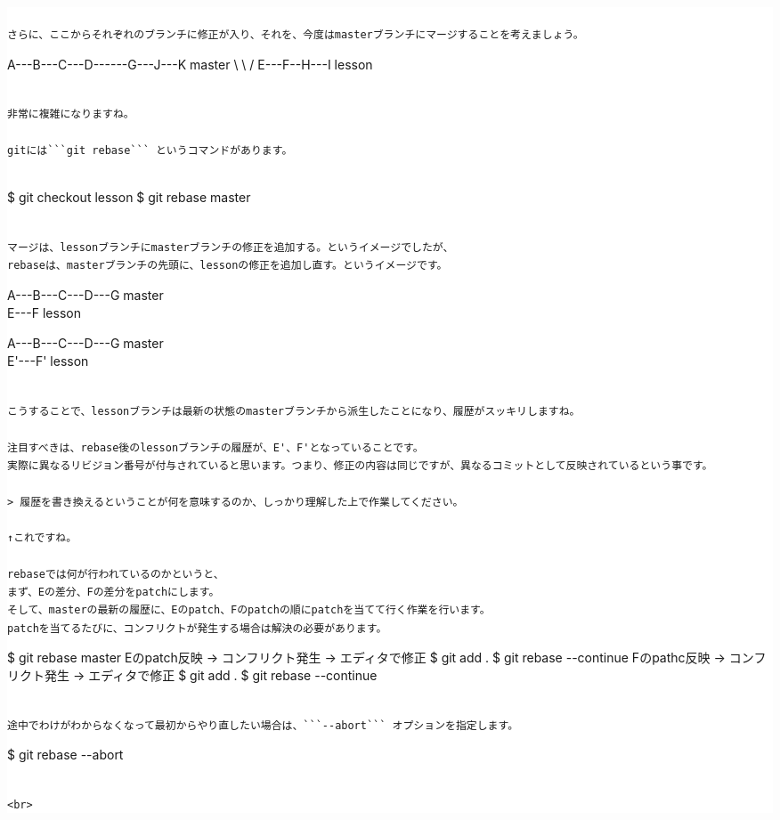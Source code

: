 ```

さらに、ここからそれぞれのブランチに修正が入り、それを、今度はmasterブランチにマージすることを考えましょう。

```
A---B---C---D------G---J---K  master
             \      \     /
              E---F--H---I    lesson
```

非常に複雑になりますね。

gitには```git rebase``` というコマンドがあります。   


```
$ git checkout lesson
$ git rebase master
```

マージは、lessonブランチにmasterブランチの修正を追加する。というイメージでしたが、   
rebaseは、masterブランチの先頭に、lessonの修正を追加し直す。というイメージです。

```
A---B---C---D---G       master
             \
              E---F     lesson
```

```
A---B---C---D---G           master
                 \
                  E'---F'   lesson
```

こうすることで、lessonブランチは最新の状態のmasterブランチから派生したことになり、履歴がスッキリしますね。

注目すべきは、rebase後のlessonブランチの履歴が、E'、F'となっていることです。   
実際に異なるリビジョン番号が付与されていると思います。つまり、修正の内容は同じですが、異なるコミットとして反映されているという事です。

> 履歴を書き換えるということが何を意味するのか、しっかり理解した上で作業してください。

↑これですね。

rebaseでは何が行われているのかというと、    
まず、Eの差分、Fの差分をpatchにします。    
そして、masterの最新の履歴に、Eのpatch、Fのpatchの順にpatchを当てて行く作業を行います。   
patchを当てるたびに、コンフリクトが発生する場合は解決の必要があります。

```
$ git rebase master
Eのpatch反映 -> コンフリクト発生 -> エディタで修正
$ git add .
$ git rebase --continue
Fのpathc反映 -> コンフリクト発生 -> エディタで修正
$ git add .
$ git rebase --continue
```

途中でわけがわからなくなって最初からやり直したい場合は、```--abort``` オプションを指定します。

```
$ git rebase --abort
```

<br>
```